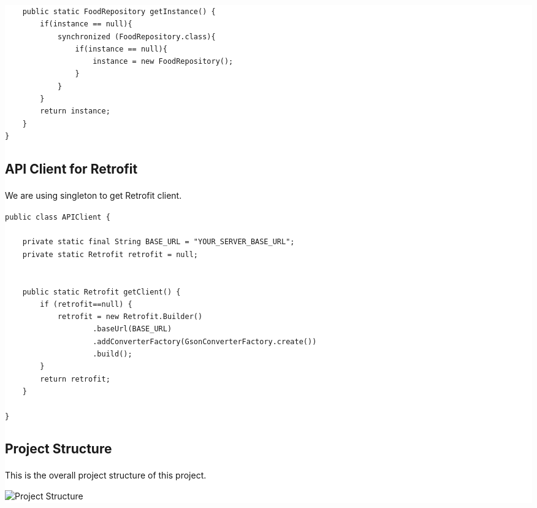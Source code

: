 ```
    public static FoodRepository getInstance() {
        if(instance == null){
            synchronized (FoodRepository.class){
                if(instance == null){
                    instance = new FoodRepository();
                }
            }
        }
        return instance;
    }
}
```
## API Client for Retrofit

We are using singleton to get Retrofit client.
```
public class APIClient {

    private static final String BASE_URL = "YOUR_SERVER_BASE_URL";
    private static Retrofit retrofit = null;


    public static Retrofit getClient() {
        if (retrofit==null) {
            retrofit = new Retrofit.Builder()
                    .baseUrl(BASE_URL)
                    .addConverterFactory(GsonConverterFactory.create())
                    .build();
        }
        return retrofit;
    }

}
```

## Project Structure

This is the overall project structure of this project.


![Project Structure](https://github.com/martinraj/MVVM-architecture-lifecycle-components-and-Room-database-project/blob/master/screenshots%20and%20demo/Screenshot%20(114).png)
